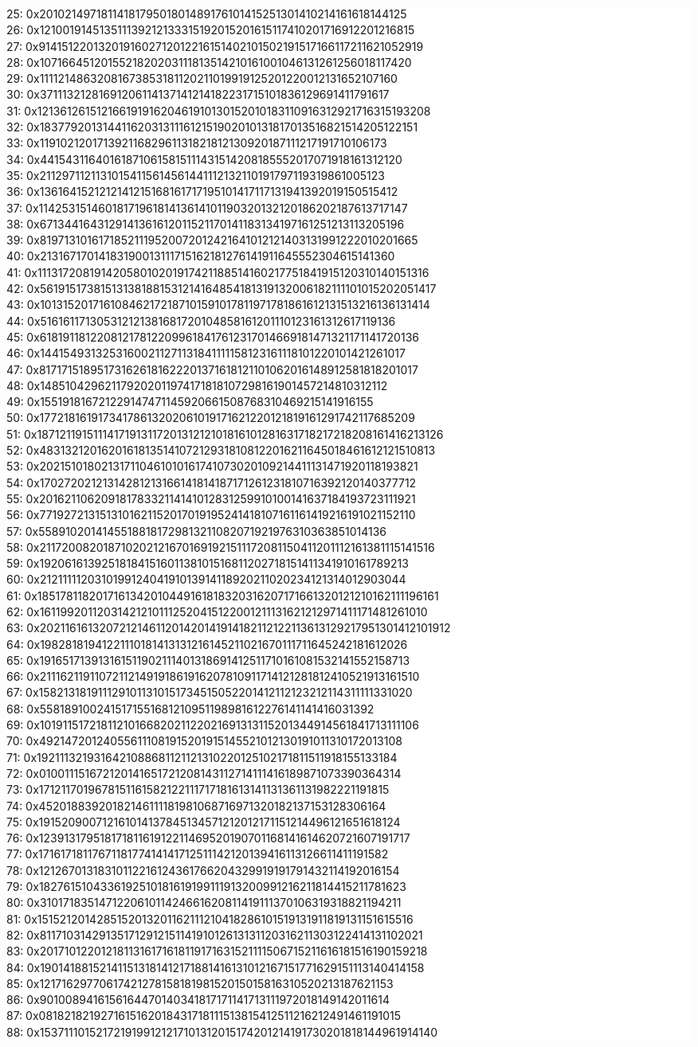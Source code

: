 25: 0x2010214971811418179501801489176101415251301410214161618144125  
26: 0x121001914513511139212133315192015201615117410201716912201216815  
27: 0x9141512201320191602712012216151402101502191517166117211621052919  
28: 0x1071664512015521820203111813514210161001046131261256018117420  
29: 0x11112148632081673853181120211019919125201220012131652107160  
30: 0x37111321281691206114137141214182231715101836129691411791617  
31: 0x12136126151216619191620461910130152010183110916312921716315193208  
32: 0x183779201314411620313111612151902010131817013516821514205122151  
33: 0x11910212017139211682961131821812130920187111217191710106173  
34: 0x441543116401618710615815111431514208185552017071918161312120  
35: 0x21129711211310154115614561441112132110191797119319861005123  
36: 0x1361641521212141215168161717195101417117131941392019150515412  
37: 0x1142531514601817196181413614101190320132120186202187613717147  
38: 0x6713441643129141361612011521170141183134197161251213113205196  
39: 0x81971310161718521119520072012421641012121403131991222010201665  
40: 0x21316717014183190013111715162181276141911645552304615141360  
41: 0x11131720819142058010201917421188514160217751841915120310140151316  
42: 0x561915173815131381881531214164854181319132006182111101015202051417  
43: 0x101315201716108462172187101591017811971781861612131513216136131414  
44: 0x516161171305312121381681720104858161201110123161312617119136  
45: 0x618191181220812178122099618417612317014669181471321171141720136  
46: 0x14415493132531600211271131841111158123161118101220101421261017  
47: 0x817171518951731626181622201371618121101062016148912581818201017  
48: 0x148510429621179202011974171818107298161901457214810312112  
49: 0x155191816721229147471145920661508768310469215141916155  
50: 0x17721816191734178613202061019171621220121819161291742117685209  
51: 0x1871211915111417191311720131212101816101281631718217218208161416213126  
52: 0x48313212016201618135141072129318108122016211645018461612121510813  
53: 0x202151018021317110461010161741073020109214411131471920118193821  
54: 0x17027202121314281213166141814187171261231810716392120140377712  
55: 0x20162110620918178332114141012831259910100141637184193723111921  
56: 0x7719272131513101621152017019195241418107161161419216191021152110  
57: 0x55891020141455188181729813211082071921976310363851014136  
58: 0x2117200820187102021216701691921511172081150411201112161381115141516  
59: 0x19206161392518184151601138101516811202718151411341910161789213  
60: 0x212111112031019912404191013914118920211020234121314012903044  
61: 0x1851781182017161342010449161818320316207171661320121210162111196161  
62: 0x161199201120314212101112520415122001211131621212971411171481261010  
63: 0x202116161320721214611201420141914182112122113613129217951301412101912  
64: 0x19828181941221110181413131216145211021670111711645242181612026  
65: 0x191651713913161511902111401318691412511710161081532141552158713  
66: 0x21116211911072112149191861916207810911714121281812410521913161510  
67: 0x1582131819111291011310151734515052201412112123212114311111331020  
68: 0x5581891002415171551681210951198981612276141141416031392  
69: 0x1019115172181121016682021122021691313115201344914561841713111106  
70: 0x492147201240556111081915201915145521012130191011310172013108  
71: 0x1921113219316421088681121121310220125102171811511918155133184  
72: 0x010011151672120141651721208143112714111416189871073390364314  
73: 0x1712117019678151161582122111717181613141131361131982221191815  
74: 0x45201883920182146111181981068716971320182137153128306164  
75: 0x191520900712161014137845134571212012171151214496121651618124  
76: 0x12391317951817181161912211469520190701168141614620721607191717  
77: 0x1716171811767118177414141712511142120139416113126611411191582  
78: 0x12126701318310112216124361766204329919191791432114192016154  
79: 0x1827615104336192510181619199111913200991216211814415211781623  
80: 0x310171835147122061011424661620811419111370106319318821194211  
81: 0x1515212014285152013201162111210418286101519131911819131151615516  
82: 0x81171031429135171291215114191012613131120316211303122414131102021  
83: 0x2017101220121811316171618119171631521111506715211616181516190159218  
84: 0x190141881521411513181412171881416131012167151771629151113140414158  
85: 0x1217162977061742127815818198152015015816310520213187621153  
86: 0x9010089416156164470140341817171141713111972018149142011614  
87: 0x0818218219271615162018431718111513815412511216212491461191015  
88: 0x1537111015217219199121217101312015174201214191730201818144961914140  